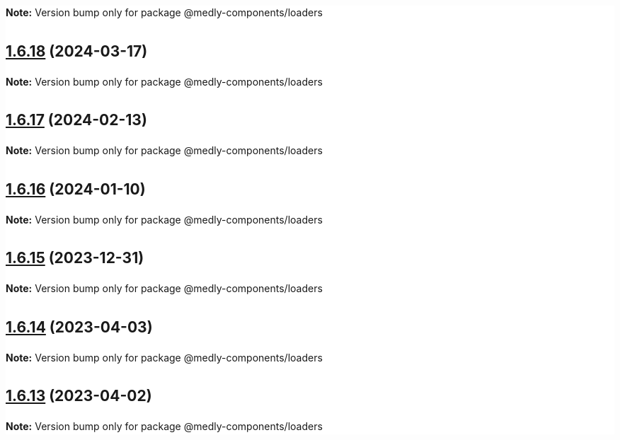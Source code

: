 **Note:** Version bump only for package @medly-components/loaders





## [1.6.18](https://github.com/medly/medly-components/compare/@medly-components/loaders@1.6.17...@medly-components/loaders@1.6.18) (2024-03-17)

**Note:** Version bump only for package @medly-components/loaders





## [1.6.17](https://github.com/medly/medly-components/compare/@medly-components/loaders@1.6.16...@medly-components/loaders@1.6.17) (2024-02-13)

**Note:** Version bump only for package @medly-components/loaders





## [1.6.16](https://github.com/medly/medly-components/compare/@medly-components/loaders@1.6.15...@medly-components/loaders@1.6.16) (2024-01-10)

**Note:** Version bump only for package @medly-components/loaders





## [1.6.15](https://github.com/medly/medly-components/compare/@medly-components/loaders@1.6.14...@medly-components/loaders@1.6.15) (2023-12-31)

**Note:** Version bump only for package @medly-components/loaders





## [1.6.14](https://github.com/medly/medly-components/compare/@medly-components/loaders@1.6.13...@medly-components/loaders@1.6.14) (2023-04-03)

**Note:** Version bump only for package @medly-components/loaders





## [1.6.13](https://github.com/medly/medly-components/compare/@medly-components/loaders@1.6.12...@medly-components/loaders@1.6.13) (2023-04-02)

**Note:** Version bump only for package @medly-components/loaders
